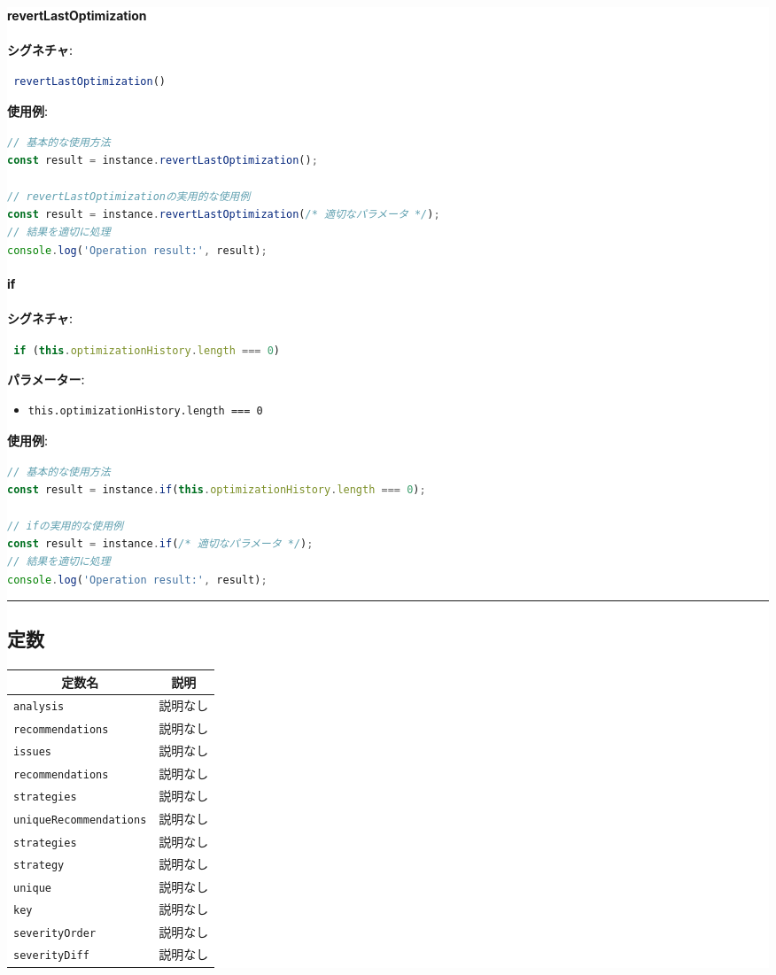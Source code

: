 #### revertLastOptimization

**シグネチャ**:
```javascript
 revertLastOptimization()
```

**使用例**:
```javascript
// 基本的な使用方法
const result = instance.revertLastOptimization();

// revertLastOptimizationの実用的な使用例
const result = instance.revertLastOptimization(/* 適切なパラメータ */);
// 結果を適切に処理
console.log('Operation result:', result);
```

#### if

**シグネチャ**:
```javascript
 if (this.optimizationHistory.length === 0)
```

**パラメーター**:
- `this.optimizationHistory.length === 0`

**使用例**:
```javascript
// 基本的な使用方法
const result = instance.if(this.optimizationHistory.length === 0);

// ifの実用的な使用例
const result = instance.if(/* 適切なパラメータ */);
// 結果を適切に処理
console.log('Operation result:', result);
```


---

## 定数

| 定数名 | 説明 |
|--------|------|
| `analysis` | 説明なし |
| `recommendations` | 説明なし |
| `issues` | 説明なし |
| `recommendations` | 説明なし |
| `strategies` | 説明なし |
| `uniqueRecommendations` | 説明なし |
| `strategies` | 説明なし |
| `strategy` | 説明なし |
| `unique` | 説明なし |
| `key` | 説明なし |
| `severityOrder` | 説明なし |
| `severityDiff` | 説明なし |